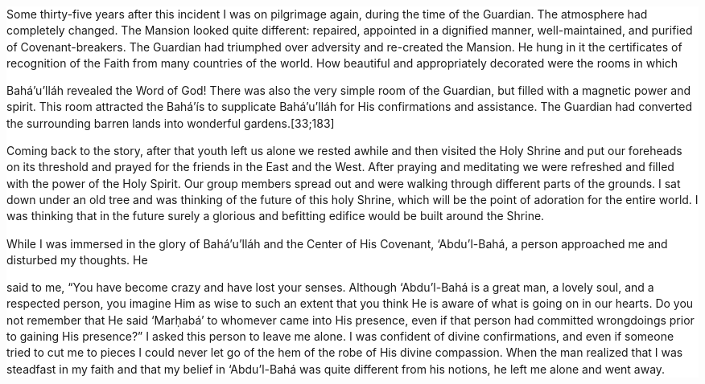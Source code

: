 Some thirty-five years after this incident I was
on pilgrimage again, during the time of the
Guardian. The atmosphere had completely changed. The
Mansion looked quite different: repaired, appointed
in a dignified manner, well-maintained, and purified
of Covenant-breakers. The Guardian had triumphed
over adversity and re-created the Mansion. He hung
in it the certificates of recognition of the Faith
from many countries of the world. How beautiful and
appropriately decorated were the rooms in which

Bahá’u’lláh revealed the Word of God! There was also
the very simple room of the Guardian, but filled
with a magnetic power and spirit. This room
attracted the Bahá’ís to supplicate Bahá’u’lláh for
His confirmations and assistance. The Guardian had
converted the surrounding barren lands into
wonderful gardens.[33;183]

Coming back to the story, after that youth left
us alone we rested awhile and then visited the Holy
Shrine and put our foreheads on its threshold and
prayed for the friends in the East and the West.
After praying and meditating we were refreshed and
filled with the power of the Holy Spirit. Our group
members spread out and were walking through
different parts of the grounds. I sat down under an
old tree and was thinking of the future of this holy
Shrine, which will be the point of adoration for the
entire world. I was thinking that in the future
surely a glorious and befitting edifice would be
built around the Shrine.

While I was immersed in the glory of Bahá’u’lláh
and the Center of His Covenant, ‘Abdu’l-Bahá, a
person approached me and disturbed my thoughts. He

said to me, “You have become crazy and have lost
your senses. Although ‘Abdu’l-Bahá is a great man, a
lovely soul, and a respected person, you imagine Him
as wise to such an extent that you think He is aware
of what is going on in our hearts. Do you not
remember that He said ‘Marḥabá’ to whomever came
into His presence, even if that person had committed
wrongdoings prior to gaining His presence?” I asked
this person to leave me alone. I was confident of
divine confirmations, and even if someone tried to
cut me to pieces I could never let go of the hem of
the robe of His divine compassion. When the man
realized that I was steadfast in my faith and that
my belief in ‘Abdu’l-Bahá was quite different from
his notions, he left me alone and went away.
